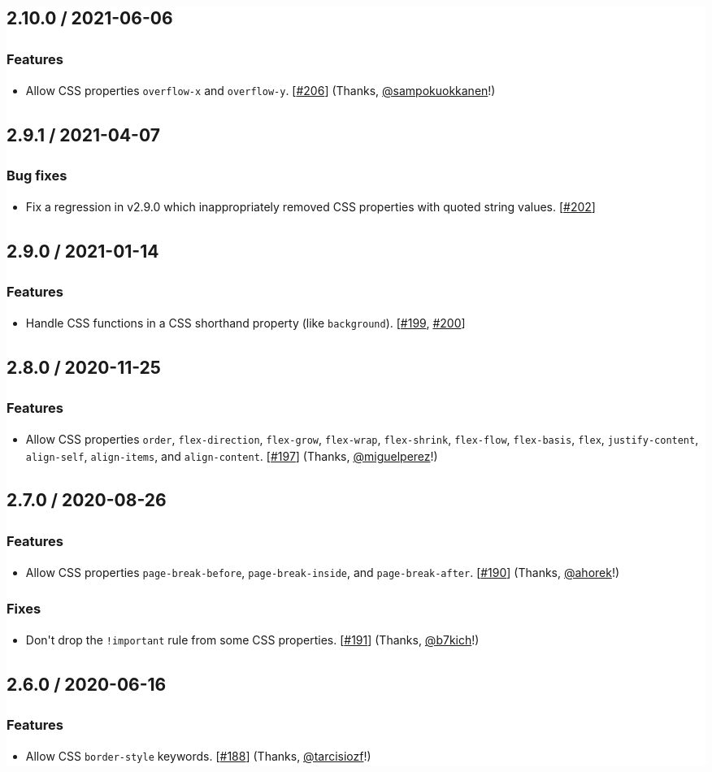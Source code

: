 ## 2.10.0 / 2021-06-06

### Features

- Allow CSS properties `overflow-x` and `overflow-y`. [[#206](https://github.com/flavorjones/loofah/issues/206)] (Thanks, [@sampokuokkanen](https://github.com/sampokuokkanen)!)

## 2.9.1 / 2021-04-07

### Bug fixes

- Fix a regression in v2.9.0 which inappropriately removed CSS properties with quoted string values. [[#202](https://github.com/flavorjones/loofah/issues/202)]

## 2.9.0 / 2021-01-14

### Features

- Handle CSS functions in a CSS shorthand property (like `background`). [[#199](https://github.com/flavorjones/loofah/issues/199), [#200](https://github.com/flavorjones/loofah/issues/200)]

## 2.8.0 / 2020-11-25

### Features

- Allow CSS properties `order`, `flex-direction`, `flex-grow`, `flex-wrap`, `flex-shrink`, `flex-flow`, `flex-basis`, `flex`, `justify-content`, `align-self`, `align-items`, and `align-content`. [[#197](https://github.com/flavorjones/loofah/issues/197)] (Thanks, [@miguelperez](https://github.com/miguelperez)!)

## 2.7.0 / 2020-08-26

### Features

- Allow CSS properties `page-break-before`, `page-break-inside`, and `page-break-after`. [[#190](https://github.com/flavorjones/loofah/issues/190)] (Thanks, [@ahorek](https://github.com/ahorek)!)

### Fixes

- Don't drop the `!important` rule from some CSS properties. [[#191](https://github.com/flavorjones/loofah/issues/191)] (Thanks, [@b7kich](https://github.com/b7kich)!)

## 2.6.0 / 2020-06-16

### Features

- Allow CSS `border-style` keywords. [[#188](https://github.com/flavorjones/loofah/issues/188)] (Thanks, [@tarcisiozf](https://github.com/tarcisiozf)!)
